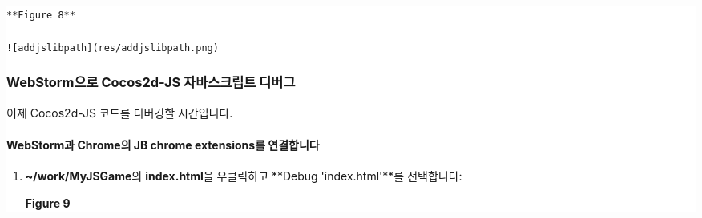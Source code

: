 	**Figure 8**
	
	![addjslibpath](res/addjslibpath.png)

### WebStorm으로 Cocos2d-JS 자바스크립트 디버그
이제 Cocos2d-JS 코드를 디버깅할 시간입니다.

#### WebStorm과 Chrome의 JB chrome extensions를 연결합니다
1. **~/work/MyJSGame**의 **index.html**을 우클릭하고 **Debug 'index.html'**를 선택합니다:
	
	**Figure 9**
	